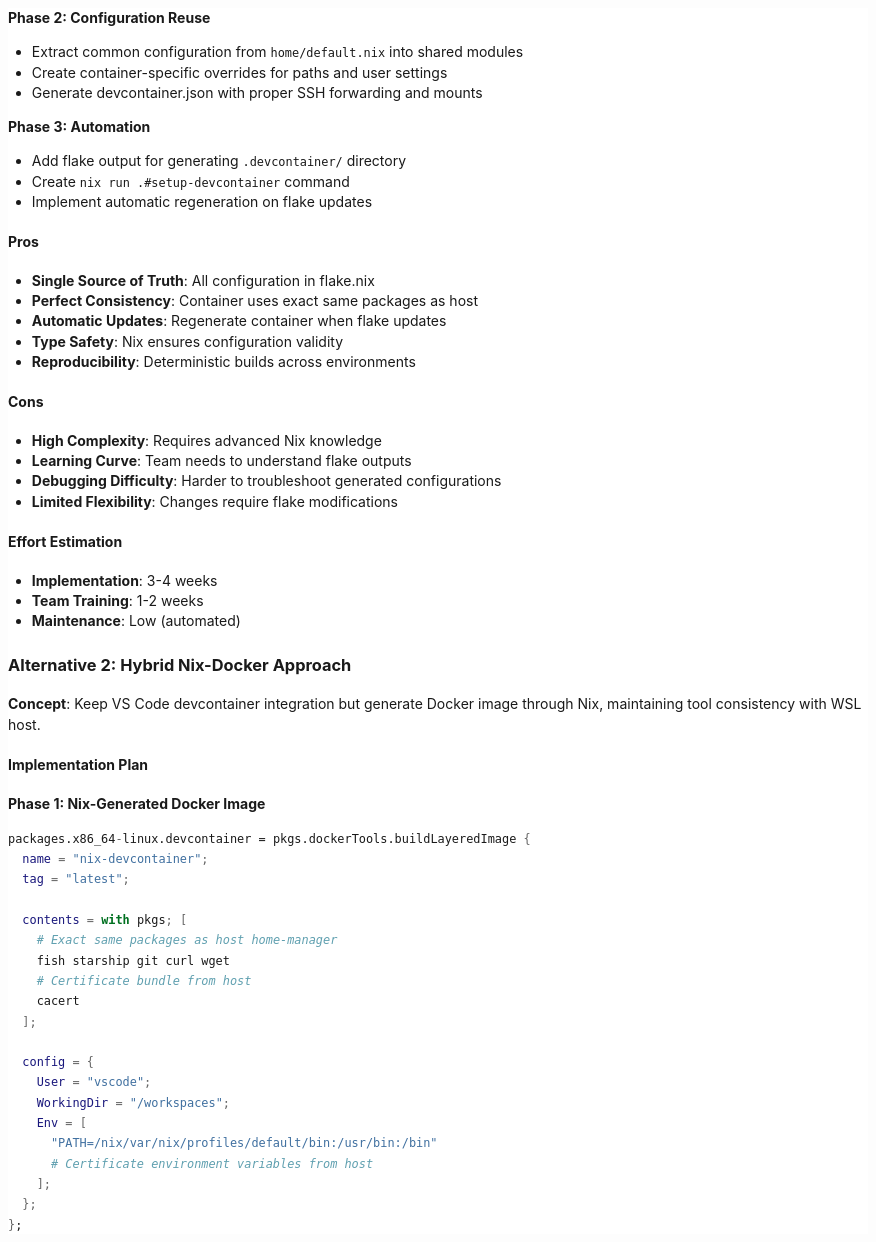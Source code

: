 **Phase 2: Configuration Reuse**
- Extract common configuration from `home/default.nix` into shared modules
- Create container-specific overrides for paths and user settings
- Generate devcontainer.json with proper SSH forwarding and mounts

**Phase 3: Automation**
- Add flake output for generating `.devcontainer/` directory
- Create `nix run .#setup-devcontainer` command
- Implement automatic regeneration on flake updates

#### Pros
- **Single Source of Truth**: All configuration in flake.nix
- **Perfect Consistency**: Container uses exact same packages as host
- **Automatic Updates**: Regenerate container when flake updates
- **Type Safety**: Nix ensures configuration validity
- **Reproducibility**: Deterministic builds across environments

#### Cons
- **High Complexity**: Requires advanced Nix knowledge
- **Learning Curve**: Team needs to understand flake outputs
- **Debugging Difficulty**: Harder to troubleshoot generated configurations
- **Limited Flexibility**: Changes require flake modifications

#### Effort Estimation
- **Implementation**: 3-4 weeks
- **Team Training**: 1-2 weeks
- **Maintenance**: Low (automated)

### Alternative 2: Hybrid Nix-Docker Approach

**Concept**: Keep VS Code devcontainer integration but generate Docker image through Nix, maintaining tool consistency with WSL host.

#### Implementation Plan

**Phase 1: Nix-Generated Docker Image**
```nix
packages.x86_64-linux.devcontainer = pkgs.dockerTools.buildLayeredImage {
  name = "nix-devcontainer";
  tag = "latest";
  
  contents = with pkgs; [
    # Exact same packages as host home-manager
    fish starship git curl wget
    # Certificate bundle from host
    cacert
  ];
  
  config = {
    User = "vscode";
    WorkingDir = "/workspaces";
    Env = [
      "PATH=/nix/var/nix/profiles/default/bin:/usr/bin:/bin"
      # Certificate environment variables from host
    ];
  };
};
```
